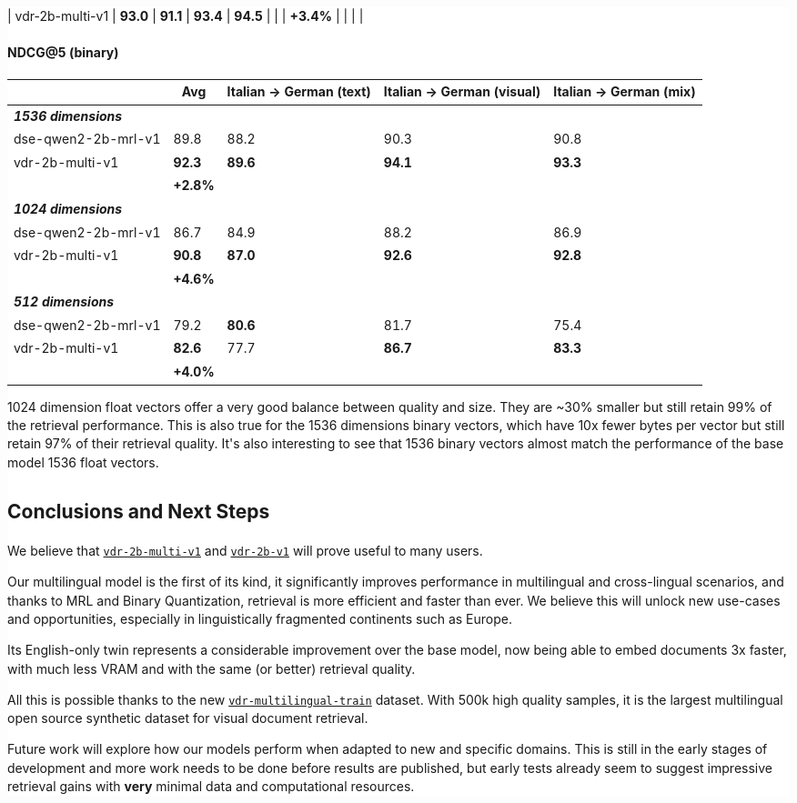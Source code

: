 | vdr-2b-multi-v1       | **93.0**  | **91.1**                     | **93.4**                       | **94.5**                    |
|                       | **+3.4%** |                              |                                |                             |

#### NDCG@5 (binary)

|                       | **Avg**   | **Italian -> German (text)** | **Italian -> German (visual)** | **Italian -> German (mix)** |
|-----------------------|-----------|------------------------------|--------------------------------|-----------------------------|
| **_1536 dimensions_** |           |                              |                                |                             |
| dse-qwen2-2b-mrl-v1   | 89.8      | 88.2                         | 90.3                           | 90.8                        |
| vdr-2b-multi-v1       | **92.3**  | **89.6**                     | **94.1**                       | **93.3**                    |
|                       | **+2.8%** |                              |                                |                             |
| **_1024 dimensions_** |           |                              |                                |                             |
| dse-qwen2-2b-mrl-v1   | 86.7      | 84.9                         | 88.2                           | 86.9                        |
| vdr-2b-multi-v1       | **90.8**  | **87.0**                     | **92.6**                       | **92.8**                    |
|                       | **+4.6%** |                              |                                |                             |
| **_512 dimensions_**  |           |                              |                                |                             |
| dse-qwen2-2b-mrl-v1   | 79.2      | **80.6**                     | 81.7                           | 75.4                        |
| vdr-2b-multi-v1       | **82.6**  | 77.7                         | **86.7**                       | **83.3**                    |
|                       | **+4.0%** |                              |                                |                             |

1024 dimension float vectors offer a very good balance between quality and size. They are ~30% smaller but still retain 99% of the retrieval performance. This is also true for the 1536 dimensions binary vectors, which have 10x fewer bytes per vector but still retain 97% of their retrieval quality. It's also interesting to see that 1536 binary vectors almost match the performance of the base model 1536 float vectors.

## Conclusions and Next Steps
We believe that [`vdr-2b-multi-v1`](https://huggingface.co/llamaindex/vdr-2b-multi-v1) and [`vdr-2b-v1`](https://huggingface.co/llamaindex/vdr-2b-v1) will prove useful to many users. 
 
Our multilingual model is the first of its kind, it significantly improves performance in multilingual and cross-lingual scenarios, and thanks to MRL and Binary Quantization, retrieval is more efficient and faster than ever. We believe this will unlock new use-cases and opportunities, especially in linguistically fragmented continents such as Europe.

Its English-only twin represents a considerable improvement over the base model, now being able to embed documents 3x faster, with much less VRAM and with the same (or better) retrieval quality.

All this is possible thanks to the new [`vdr-multilingual-train`](https://huggingface.co/datasets/llamaindex/vdr-multilingual-train) dataset. With 500k high quality samples, it is the largest multilingual open source synthetic dataset for visual document retrieval.

Future work will explore how our models perform when adapted to new and specific domains. This is still in the early stages of development and more work needs to be done before results are published, but early tests already seem to suggest impressive retrieval gains with **very** minimal data and computational resources.
